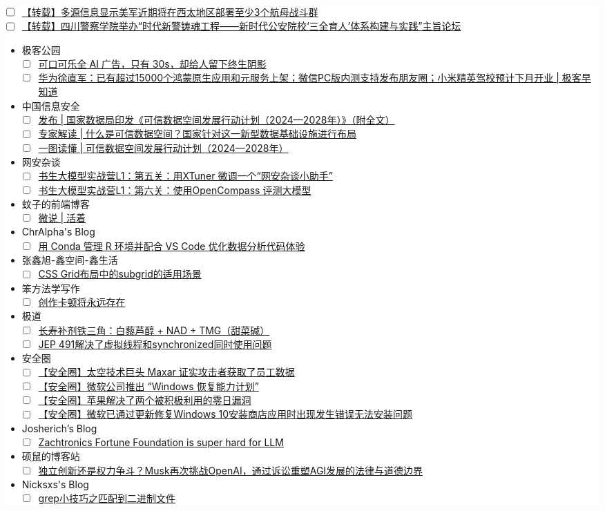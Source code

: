   - [ ] [【转载】多源信息显示美军近期将在西太地区部署至少3个航母战斗群](https://mp.weixin.qq.com/s?__biz=MzI2MTE0NTE3Mw==&mid=2651147985&idx=1&sn=69939985ad003ee47cf1c6e423ac50a7&chksm=f1af39ebc6d8b0fd3a87d232d5cbef1c9d4bb8bb44cdc65aba2b424acf287fedfd8c8444338e&scene=58&subscene=0#rd)
  - [ ] [【转载】四川警察学院举办“时代新警铸魂工程——新时代公安院校‘三全育人’体系构建与实践”主旨论坛](https://mp.weixin.qq.com/s?__biz=MzI2MTE0NTE3Mw==&mid=2651147985&idx=2&sn=250c14fc6248eb5fe5f855ffc5f425cd&chksm=f1af39ebc6d8b0fda9dbd2f575d5ffb8e80740f7e52040712dfea23bb7a0a8b9a710cac5aab4&scene=58&subscene=0#rd)
- 极客公园
  - [ ] [可口可乐全 AI 广告，只有 30s，却给人留下终生阴影](https://mp.weixin.qq.com/s?__biz=MTMwNDMwODQ0MQ==&mid=2653065783&idx=1&sn=fa973302cb2eb04d81845ebf80e172e0&chksm=7e57ef814920669773daf754949061ca0a2f5ba66b23f3d5ddbeaf592574d2a347951b380575&scene=58&subscene=0#rd)
  - [ ] [华为徐直军：已有超过15000个鸿蒙原生应用和元服务上架；微信PC版内测支持发布朋友圈；小米精英驾校预计下月开业 | 极客早知道](https://mp.weixin.qq.com/s?__biz=MTMwNDMwODQ0MQ==&mid=2653065800&idx=1&sn=8ee6e8036980068842d320d34d2f9ac0&chksm=7e57effe492066e8821be34ad2bf62ca8cb4e385f731fde38964f8cb2ba2bc80cd6cc617c6c4&scene=58&subscene=0#rd)
- 中国信息安全
  - [ ] [发布 | 国家数据局印发《可信数据空间发展行动计划（2024—2028年）》（附全文）](https://mp.weixin.qq.com/s?__biz=MzA5MzE5MDAzOA==&mid=2664230422&idx=1&sn=634c2611426ae286589eba3b921b55e5&chksm=8b59ecefbc2e65f964151202b88b3160dc95190fac785162e9cc60da5ee8f35e0c5b54aca4a9&scene=58&subscene=0#rd)
  - [ ] [专家解读 | 什么是可信数据空间？国家针对这一新型数据基础设施进行布局](https://mp.weixin.qq.com/s?__biz=MzA5MzE5MDAzOA==&mid=2664230422&idx=2&sn=a6ed7b72c01b629793f541e87720680f&chksm=8b59ecefbc2e65f9989cf4759bc1d624b7deb35227527a47a5d933ce2bba8186f41cb713e282&scene=58&subscene=0#rd)
  - [ ] [一图读懂 | 可信数据空间发展行动计划（2024—2028年）](https://mp.weixin.qq.com/s?__biz=MzA5MzE5MDAzOA==&mid=2664230422&idx=3&sn=27cb6908136a6fabcf10c20f5ad73900&chksm=8b59ecefbc2e65f9cc28860ecebf39e40a93b9a89f727e46223f9f8f44c28997facb29da80a1&scene=58&subscene=0#rd)
- 网安杂谈
  - [ ] [书生大模型实战营L1：第五关：用XTuner 微调一个“网安杂谈小助手”](https://mp.weixin.qq.com/s?__biz=MzAwMTMzMDUwNg==&mid=2650889396&idx=1&sn=9e3248a93a422f97b8a52a184fdc43d7&chksm=812ea091b659298796269631d995eb98611d3d486e02068669d373362b2f56b790cee16f489b&scene=58&subscene=0#rd)
  - [ ] [书生大模型实战营L1：第六关：使用OpenCompass 评测大模型](https://mp.weixin.qq.com/s?__biz=MzAwMTMzMDUwNg==&mid=2650889396&idx=2&sn=7447e227cc79726dcce6e5eeb6cf5913&chksm=812ea091b6592987083ef41258e2743fa89da88bc8497a1578178e1b9a9e1a04c04b4273391b&scene=58&subscene=0#rd)
- 蚊子的前端博客
  - [ ] [微说 | 活着](https://www.xiabingbao.com/talk/t/m3uzn3tv.html)
- ChrAlpha's Blog
  - [ ] [用 Conda 管理 R 环境并配合 VS Code 优化数据分析代码体验](https://blog.ichr.me/post/conda-r-vscode/)
- 张鑫旭-鑫空间-鑫生活
  - [ ] [CSS Grid布局中的subgrid的适用场景](https://www.zhangxinxu.com/wordpress/2024/11/css-grid-subgrid/)
- 笨方法学写作
  - [ ] [创作卡顿将永远存在](https://cnfeat.com/2024/11/24/Creativelag.html)
- 极道
  - [ ] [长寿补剂铁三角：白藜芦醇 + NAD + TMG（甜菜碱）](https://www.jdon.com/76351.html)
  - [ ] [JEP 491解决了虚拟线程和synchronized同时使用问题](https://www.jdon.com/76350.html)
- 安全圈
  - [ ] [【安全圈】太空技术巨头 Maxar 证实攻击者获取了员工数据](https://mp.weixin.qq.com/s?__biz=MzIzMzE4NDU1OQ==&mid=2652066203&idx=1&sn=81e535202f431485c12dac88cf705ffe&chksm=f36e7ddbc419f4cdfa6b93222991880723ead5b1224f5aea3c430d89ee2ad3f9ea5556553fc9&scene=58&subscene=0#rd)
  - [ ] [【安全圈】微软公司推出 “Windows 恢复能力计划”](https://mp.weixin.qq.com/s?__biz=MzIzMzE4NDU1OQ==&mid=2652066203&idx=2&sn=6d88527a3838dd59d8bbccb332540518&chksm=f36e7ddbc419f4cd51a855d822237f84592f66ad951174261234f7641e5c6bb1e6cd2cfcacca&scene=58&subscene=0#rd)
  - [ ] [【安全圈】苹果解决了两个被积极利用的零日漏洞](https://mp.weixin.qq.com/s?__biz=MzIzMzE4NDU1OQ==&mid=2652066203&idx=3&sn=98b7c0046c725ff8299a89a706c8ee43&chksm=f36e7ddbc419f4cdfd1a5b1325eeaa6a76fad3e86c3a04d39a3c93255a412bb3e8ee77745d9d&scene=58&subscene=0#rd)
  - [ ] [【安全圈】微软已通过更新修复Windows 10安装商店应用时出现发生错误无法安装问题](https://mp.weixin.qq.com/s?__biz=MzIzMzE4NDU1OQ==&mid=2652066203&idx=4&sn=fa5c5885a0aa428e589410762dd813ac&chksm=f36e7ddbc419f4cdd12380c085a00117007aeacb6e8ac0816c71f80f4a0aa82a15a7f149aff5&scene=58&subscene=0#rd)
- Josherich’s Blog
  - [ ] [Zachtronics Fortune Foundation is super hard for LLM](https://josherich.me/short/fortune-foundation-test)
- 硕鼠的博客站
  - [ ] [独立创新还是权力争斗？Musk再次挑战OpenAI，通过诉讼重塑AGI发展的法律与道德边界](https://lukefan.com/2024/11/24/%e7%8b%ac%e7%ab%8b%e5%88%9b%e6%96%b0%e8%bf%98%e6%98%af%e6%9d%83%e5%8a%9b%e4%ba%89%e6%96%97%ef%bc%9fmusk%e5%86%8d%e6%ac%a1%e6%8c%91%e6%88%98openai%ef%bc%8c%e9%80%9a%e8%bf%87%e8%af%89%e8%ae%bc%e9%87%8d/)
- Nicksxs's Blog
  - [ ] [grep小技巧之匹配到二进制文件](https://nicksxs.me/2024/11/24/grep%E5%B0%8F%E6%8A%80%E5%B7%A7%E4%B9%8B%E5%8C%B9%E9%85%8D%E5%88%B0%E4%BA%8C%E8%BF%9B%E5%88%B6%E6%96%87%E4%BB%B6/)